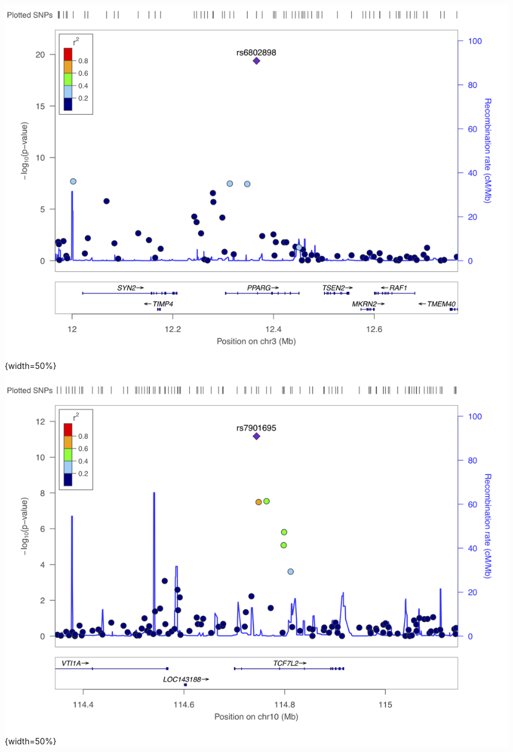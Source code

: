 ![](./img/_gwas/CEU.rs6802898.400kb.png){width=50%}

![](./img/_gwas/CEU.rs7901695.400kb.png){width=50%}
